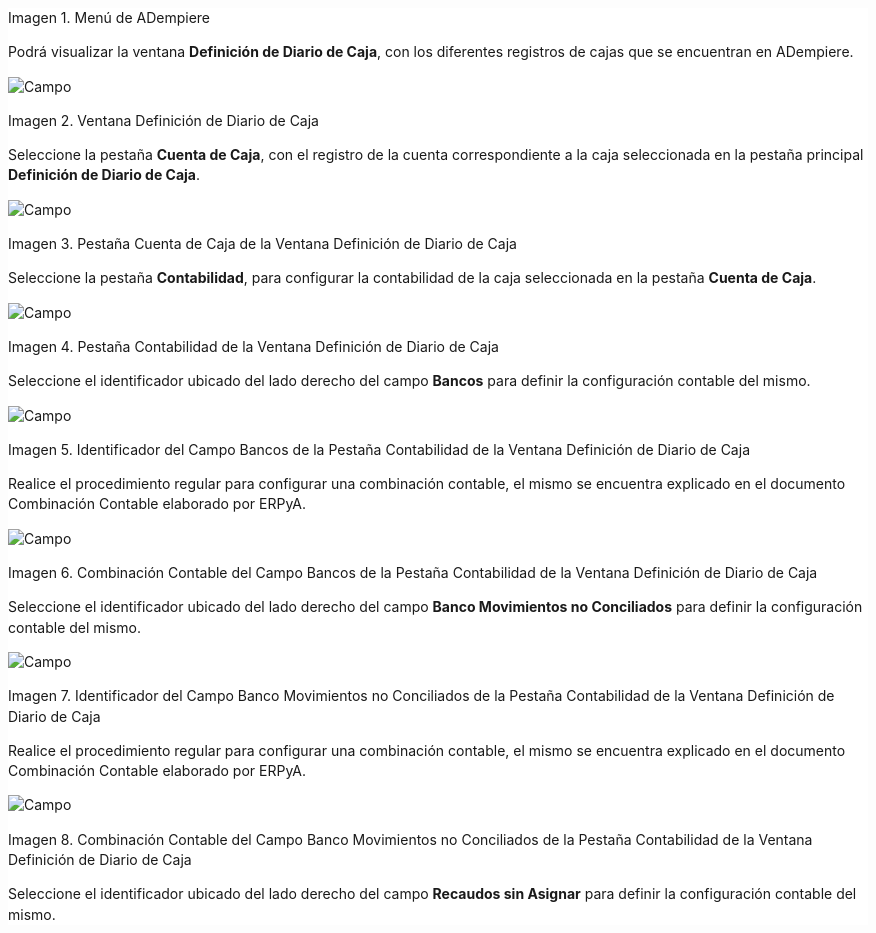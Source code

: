 Imagen 1. Menú de ADempiere

Podrá visualizar la ventana **Definición de Diario de Caja**, con los diferentes registros de cajas que se encuentran en ADempiere.

![Campo](/assets/img/docs/accounting-management/acm-accounting-image167.png)

Imagen 2. Ventana Definición de Diario de Caja

Seleccione la pestaña **Cuenta de Caja**, con el registro de la cuenta correspondiente a la caja seleccionada en la pestaña principal **Definición de Diario de Caja**.

![Campo](/assets/img/docs/accounting-management/acm-accounting-image168.png)

Imagen 3. Pestaña Cuenta de Caja de la Ventana Definición de Diario de Caja

Seleccione la pestaña **Contabilidad**, para configurar la contabilidad de la caja seleccionada en la pestaña **Cuenta de Caja**.

![Campo](/assets/img/docs/accounting-management/acm-accounting-image169.png)

Imagen 4. Pestaña Contabilidad de la Ventana Definición de Diario de Caja

Seleccione el identificador ubicado del lado derecho del campo **Bancos** para definir la configuración contable del mismo.

![Campo](/assets/img/docs/accounting-management/acm-accounting-image170.png)

Imagen 5. Identificador del Campo Bancos de la Pestaña Contabilidad de la Ventana Definición de Diario de Caja

Realice el procedimiento regular para configurar una combinación contable, el mismo se encuentra explicado en el documento Combinación Contable elaborado por ERPyA.

![Campo](/assets/img/docs/accounting-management/acm-accounting-image171.png)

Imagen 6. Combinación Contable del Campo Bancos de la Pestaña Contabilidad de la Ventana Definición de Diario de Caja

Seleccione el identificador ubicado del lado derecho del campo **Banco Movimientos no Conciliados** para definir la configuración contable del mismo.

![Campo](/assets/img/docs/accounting-management/acm-accounting-image172.png)

Imagen 7. Identificador del Campo Banco Movimientos no Conciliados de la Pestaña Contabilidad de la Ventana Definición de Diario de Caja

Realice el procedimiento regular para configurar una combinación contable, el mismo se encuentra explicado en el documento Combinación Contable elaborado por ERPyA.

![Campo](/assets/img/docs/accounting-management/acm-accounting-image173.png)

Imagen 8. Combinación Contable del Campo Banco Movimientos no Conciliados de la Pestaña Contabilidad de la Ventana Definición de Diario de Caja

Seleccione el identificador ubicado del lado derecho del campo **Recaudos sin Asignar** para definir la configuración contable del mismo.
